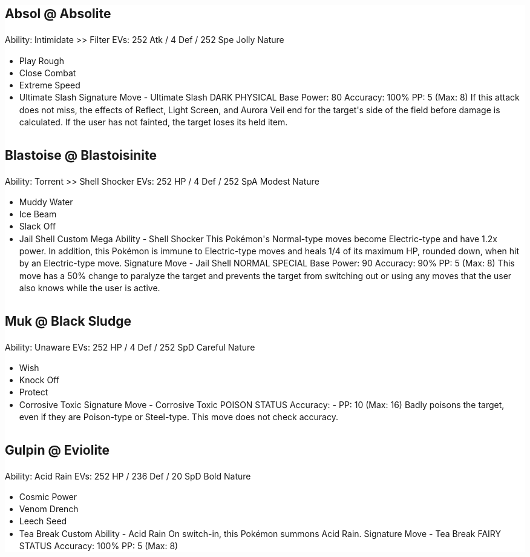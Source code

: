 ## Absol @ Absolite
Ability: Intimidate >> Filter
EVs: 252 Atk / 4 Def / 252 Spe
Jolly Nature
- Play Rough
- Close Combat
- Extreme Speed
- Ultimate Slash
Signature Move - Ultimate Slash
DARK PHYSICAL
Base Power: 80 Accuracy: 100% PP: 5 (Max: 8)
If this attack does not miss, the effects of Reflect, Light Screen, and Aurora Veil end for the target's side of the field before damage is calculated. If the user has not fainted, the target loses its held item.

## Blastoise @ Blastoisinite
Ability: Torrent >> Shell Shocker
EVs: 252 HP / 4 Def / 252 SpA
Modest Nature
- Muddy Water
- Ice Beam
- Slack Off
- Jail Shell
Custom Mega Ability - Shell Shocker
This Pok&eacute;mon's Normal-type moves become Electric-type and have 1.2x power. In addition, this Pok&eacute;mon is immune to Electric-type moves and heals 1/4 of its maximum HP, rounded down, when hit by an Electric-type move.
	Signature Move - Jail Shell
NORMAL SPECIAL
Base Power: 90 Accuracy: 90% PP: 5 (Max: 8)
This move has a 50% change to paralyze the target and prevents the target from switching out or using any moves that the user also knows while the user is active.

## Muk @ Black Sludge
Ability: Unaware
EVs: 252 HP / 4 Def / 252 SpD
Careful Nature
- Wish
- Knock Off
- Protect
- Corrosive Toxic
Signature Move - Corrosive Toxic
POISON STATUS
Accuracy: - PP: 10 (Max: 16)
Badly poisons the target, even if they are Poison-type or Steel-type. This move does not check accuracy.

## Gulpin @ Eviolite
Ability: Acid Rain
EVs: 252 HP / 236 Def / 20 SpD
Bold Nature
- Cosmic Power
- Venom Drench
- Leech Seed
- Tea Break
Custom Ability  - Acid Rain
On switch-in, this Pok&eacute;mon summons Acid Rain.
	Signature Move - Tea Break
FAIRY STATUS
Accuracy: 100% PP: 5 (Max: 8)